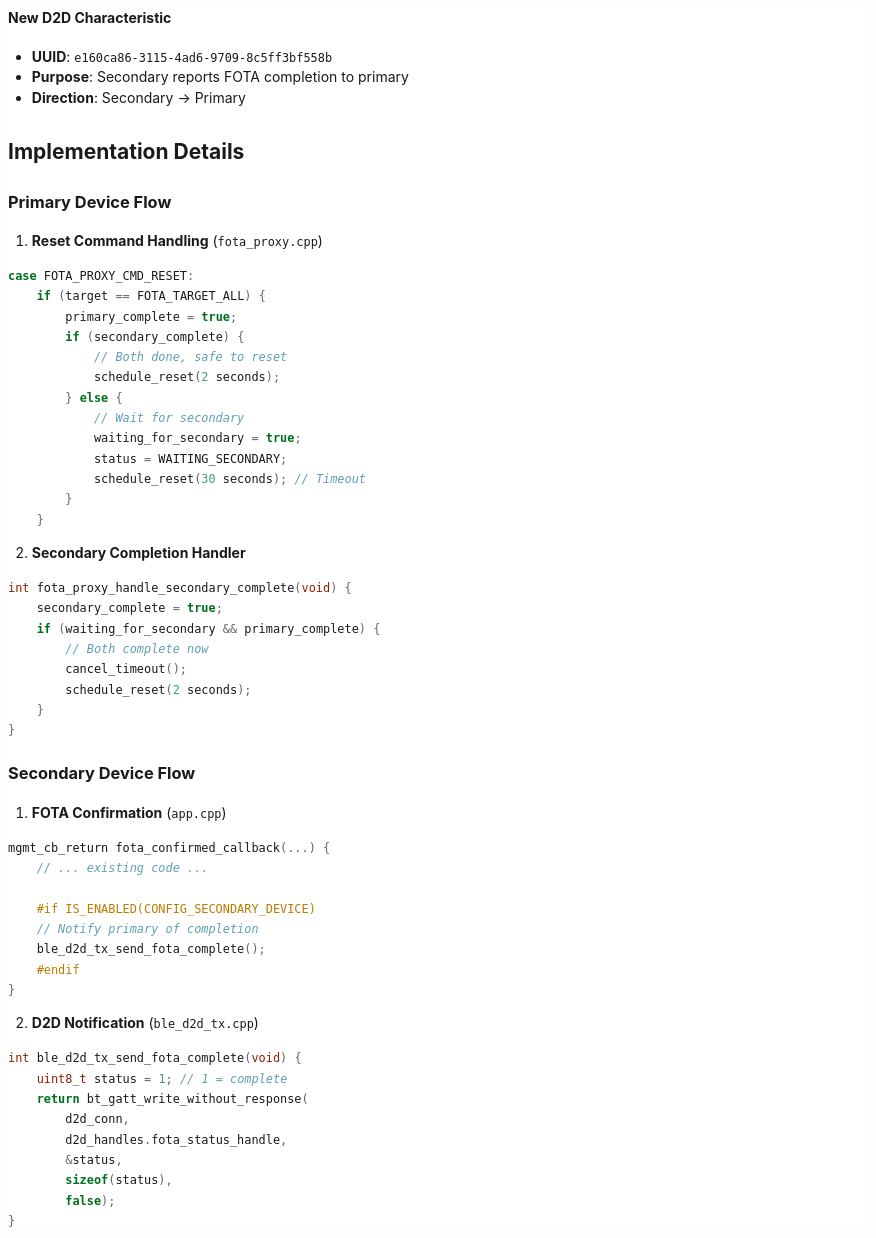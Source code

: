 #### New D2D Characteristic
- **UUID**: `e160ca86-3115-4ad6-9709-8c5ff3bf558b`
- **Purpose**: Secondary reports FOTA completion to primary
- **Direction**: Secondary → Primary

## Implementation Details

### Primary Device Flow

1. **Reset Command Handling** (`fota_proxy.cpp`)
```c
case FOTA_PROXY_CMD_RESET:
    if (target == FOTA_TARGET_ALL) {
        primary_complete = true;
        if (secondary_complete) {
            // Both done, safe to reset
            schedule_reset(2 seconds);
        } else {
            // Wait for secondary
            waiting_for_secondary = true;
            status = WAITING_SECONDARY;
            schedule_reset(30 seconds); // Timeout
        }
    }
```

2. **Secondary Completion Handler**
```c
int fota_proxy_handle_secondary_complete(void) {
    secondary_complete = true;
    if (waiting_for_secondary && primary_complete) {
        // Both complete now
        cancel_timeout();
        schedule_reset(2 seconds);
    }
}
```

### Secondary Device Flow

1. **FOTA Confirmation** (`app.cpp`)
```c
mgmt_cb_return fota_confirmed_callback(...) {
    // ... existing code ...
    
    #if IS_ENABLED(CONFIG_SECONDARY_DEVICE)
    // Notify primary of completion
    ble_d2d_tx_send_fota_complete();
    #endif
}
```

2. **D2D Notification** (`ble_d2d_tx.cpp`)
```c
int ble_d2d_tx_send_fota_complete(void) {
    uint8_t status = 1; // 1 = complete
    return bt_gatt_write_without_response(
        d2d_conn, 
        d2d_handles.fota_status_handle,
        &status, 
        sizeof(status), 
        false);
}
```
